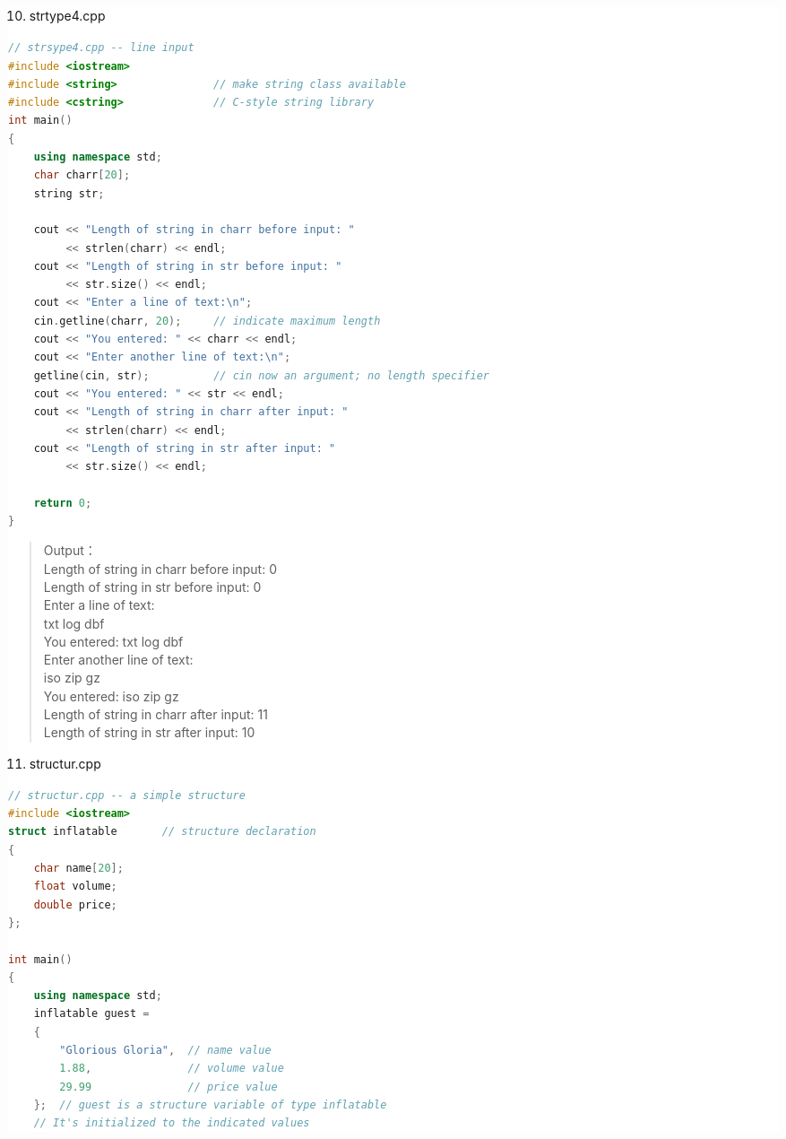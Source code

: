10. strtype4.cpp

```c++
// strsype4.cpp -- line input
#include <iostream>
#include <string>               // make string class available
#include <cstring>              // C-style string library
int main()
{
    using namespace std;
    char charr[20];
    string str;
    
    cout << "Length of string in charr before input: "
         << strlen(charr) << endl;
    cout << "Length of string in str before input: "
         << str.size() << endl;
    cout << "Enter a line of text:\n";
    cin.getline(charr, 20);     // indicate maximum length
    cout << "You entered: " << charr << endl;
    cout << "Enter another line of text:\n";
    getline(cin, str);          // cin now an argument; no length specifier
    cout << "You entered: " << str << endl;
    cout << "Length of string in charr after input: "
         << strlen(charr) << endl;
    cout << "Length of string in str after input: "
         << str.size() << endl;
    
    return 0;
}
```
> Output：\
Length of string in charr before input: 0\
Length of string in str before input: 0\
Enter a line of text:\
txt log dbf\
You entered: txt log dbf\
Enter another line of text:\
iso zip gz\
You entered: iso zip gz\
Length of string in charr after input: 11\
Length of string in str after input: 10

11. structur.cpp

```c++
// structur.cpp -- a simple structure
#include <iostream>
struct inflatable       // structure declaration
{
    char name[20];
    float volume;
    double price;
};

int main()
{
    using namespace std;
    inflatable guest = 
    {
        "Glorious Gloria",  // name value
        1.88,               // volume value
        29.99               // price value
    };  // guest is a structure variable of type inflatable
    // It's initialized to the indicated values
```